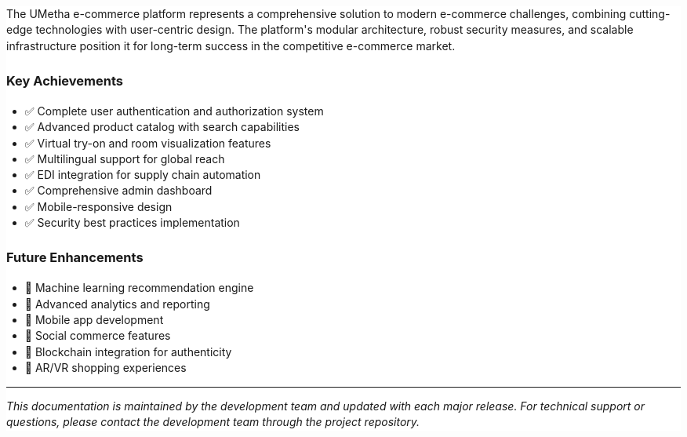 The UMetha e-commerce platform represents a comprehensive solution to modern e-commerce challenges, combining cutting-edge technologies with user-centric design. The platform's modular architecture, robust security measures, and scalable infrastructure position it for long-term success in the competitive e-commerce market.

### Key Achievements
- ✅ Complete user authentication and authorization system
- ✅ Advanced product catalog with search capabilities
- ✅ Virtual try-on and room visualization features
- ✅ Multilingual support for global reach
- ✅ EDI integration for supply chain automation
- ✅ Comprehensive admin dashboard
- ✅ Mobile-responsive design
- ✅ Security best practices implementation

### Future Enhancements
- 🔄 Machine learning recommendation engine
- 🔄 Advanced analytics and reporting
- 🔄 Mobile app development
- 🔄 Social commerce features
- 🔄 Blockchain integration for authenticity
- 🔄 AR/VR shopping experiences

---

*This documentation is maintained by the development team and updated with each major release. For technical support or questions, please contact the development team through the project repository.*
